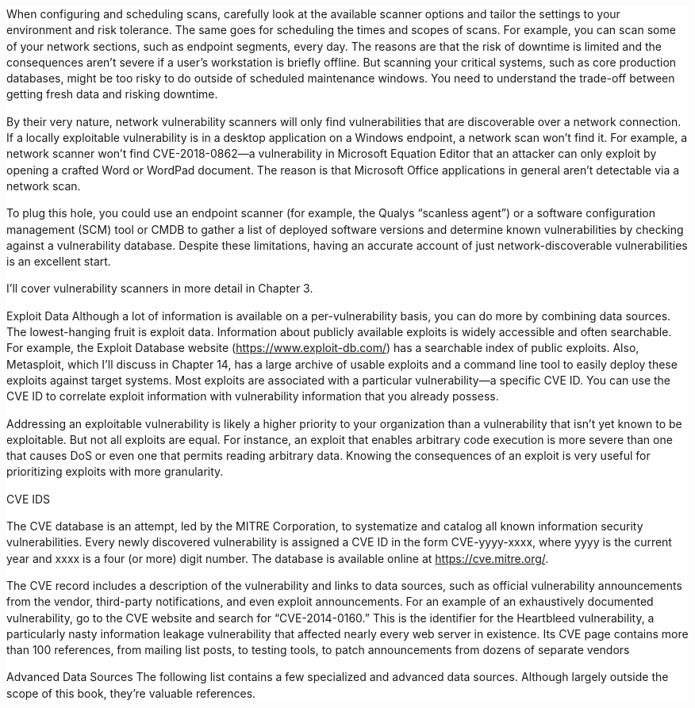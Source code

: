 When configuring and scheduling scans, carefully look at the available scanner options and tailor the settings to your environment and risk tolerance. The same goes for scheduling the times and scopes of scans. For example, you can scan some of your network sections, such as endpoint segments, every day. The reasons are that the risk of downtime is limited and the consequences aren’t severe if a user’s workstation is briefly offline. But scanning your critical systems, such as core production databases, might be too risky to do outside of scheduled maintenance windows. You need to understand the trade-off between getting fresh data and risking downtime.

By their very nature, network vulnerability scanners will only find vulnerabilities that are discoverable over a network connection. If a locally exploitable vulnerability is in a desktop application on a Windows endpoint, a network scan won’t find it. For example, a network scanner won’t find CVE-2018-0862—a vulnerability in Microsoft Equation Editor that an attacker can only exploit by opening a crafted Word or WordPad document. The reason is that Microsoft Office applications in general aren’t detectable via a network scan.

To plug this hole, you could use an endpoint scanner (for example, the Qualys “scanless agent”) or a software configuration management (SCM) tool or CMDB to gather a list of deployed software versions and determine known vulnerabilities by checking against a vulnerability database. Despite these limitations, having an accurate account of just network-discoverable vulnerabilities is an excellent start.

I’ll cover vulnerability scanners in more detail in Chapter 3.

Exploit Data
Although a lot of information is available on a per-vulnerability basis, you can do more by combining data sources. The lowest-hanging fruit is exploit data. Information about publicly available exploits is widely accessible and often searchable. For example, the Exploit Database website (https://www.exploit-db.com/) has a searchable index of public exploits. Also, Metasploit, which I’ll discuss in Chapter 14, has a large archive of usable exploits and a command line tool to easily deploy these exploits against target systems. Most exploits are associated with a particular vulnerability—a specific CVE ID. You can use the CVE ID to correlate exploit information with vulnerability information that you already possess.

Addressing an exploitable vulnerability is likely a higher priority to your organization than a vulnerability that isn’t yet known to be exploitable. But not all exploits are equal. For instance, an exploit that enables arbitrary code execution is more severe than one that causes DoS or even one that permits reading arbitrary data. Knowing the consequences of an exploit is very useful for prioritizing exploits with more granularity.

CVE IDS

The CVE database is an attempt, led by the MITRE Corporation, to systematize and catalog all known information security vulnerabilities. Every newly discovered vulnerability is assigned a CVE ID in the form CVE-yyyy-xxxx, where yyyy is the current year and xxxx is a four (or more) digit number. The database is available online at https://cve.mitre.org/.

The CVE record includes a description of the vulnerability and links to data sources, such as official vulnerability announcements from the vendor, third-party notifications, and even exploit announcements. For an example of an exhaustively documented vulnerability, go to the CVE website and search for “CVE-2014-0160.” This is the identifier for the Heartbleed vulnerability, a particularly nasty information leakage vulnerability that affected nearly every web server in existence. Its CVE page contains more than 100 references, from mailing list posts, to testing tools, to patch announcements from dozens of separate vendors

Advanced Data Sources
The following list contains a few specialized and advanced data sources. Although largely outside the scope of this book, they’re valuable references.

